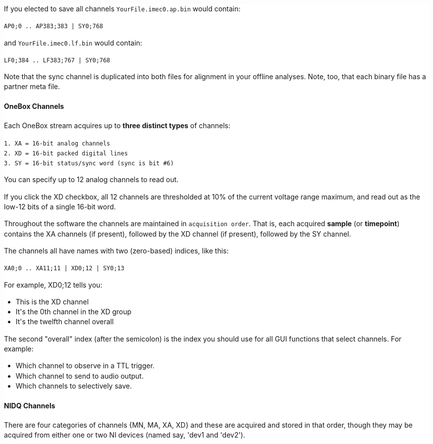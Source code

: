 If you elected to save all channels `YourFile.imec0.ap.bin` would contain:

```
AP0;0 .. AP383;383 | SY0;768
```

and `YourFile.imec0.lf.bin` would contain:

```
LF0;384 .. LF383;767 | SY0;768
```

Note that the sync channel is duplicated into both files for alignment in
your offline analyses. Note, too, that each binary file has a partner meta
file.

#### OneBox Channels

Each OneBox stream acquires up to **three distinct types** of channels:

```
1. XA = 16-bit analog channels
2. XD = 16-bit packed digital lines
3. SY = 16-bit status/sync word (sync is bit #6)
```

You can specify up to 12 analog channels to read out.

If you click the XD checkbox, all 12 channels are thresholded at 10% of
the current voltage range maximum, and read out as the low-12 bits of a
single 16-bit word.

Throughout the software the channels are maintained in `acquisition order`.
That is, each acquired **sample** (or **timepoint**) contains the XA
channels (if present), followed by the XD channel (if present), followed by
the SY channel.

The channels all have names with two (zero-based) indices, like this:

```
XA0;0 .. XA11;11 | XD0;12 | SY0;13
```

For example, XD0;12 tells you:
- This is the XD channel
- It's the 0th channel in the XD group
- It's the twelfth channel overall

The second "overall" index (after the semicolon) is the index you
should use for all GUI functions that select channels. For example:

* Which channel to observe in a TTL trigger.
* Which channel to send to audio output.
* Which channels to selectively save.

#### NIDQ Channels

There are four categories of channels {MN, MA, XA, XD} and these are
acquired and stored in that order, though they may be acquired from
either one or two NI devices (named say, 'dev1 and 'dev2').

